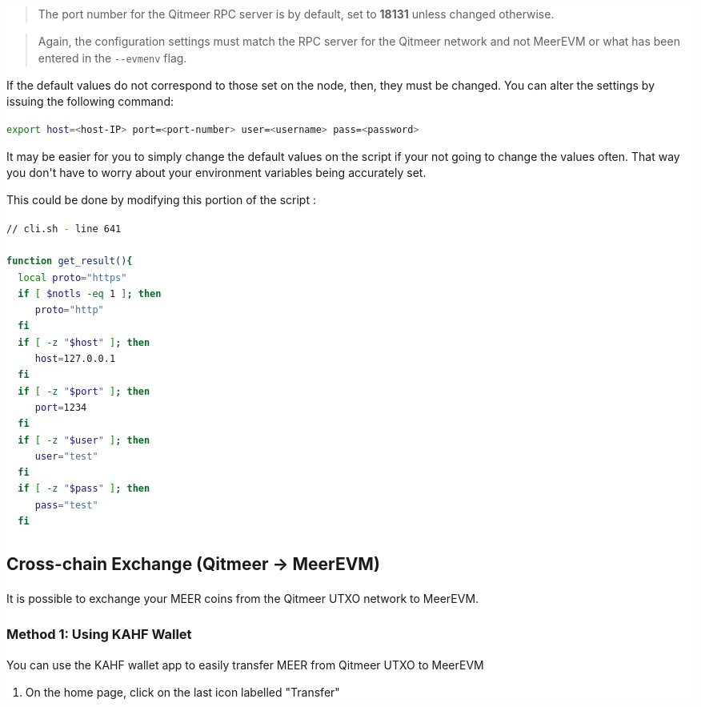 > The port number for the Qitmeer RPC server is by default, set to **18131** unless changed otherwise. 

> Again, the configuration settings must match the RPC server for the Qitmeer network and not MeerEVM or what has been entered in the `--evmenv` flag.

If the default values do not correspond to those set on the node, then, they must be changed. You can alter the settings by issuing the following command:

```bash
export host=<host-IP> port=<port-number> user=<username> pass=<password>
```

It may be easier for you to simply change the default values on the script if your not going to change the values often. That way you don't have to worry about your environment variables being accurately set.

This could be done by modifying this portion of the script : 

```bash
// cli.sh - line 641

function get_result(){
  local proto="https"
  if [ $notls -eq 1 ]; then
     proto="http"
  fi
  if [ -z "$host" ]; then
     host=127.0.0.1
  fi
  if [ -z "$port" ]; then
     port=1234
  fi
  if [ -z "$user" ]; then
     user="test"
  fi
  if [ -z "$pass" ]; then
     pass="test"
  fi
```


## Cross-chain Exchange (Qitmeer -> MeerEVM)

It is possible to exchange your MEER coins from the Qitmeer UTXO network to MeerEVM.

### Method 1: Using KAHF Wallet

You can use the KAHF wallet app to easily transfer MEER from Qitmeer UTXO to MeerEVM


1. On the home page, click on the last icon labelled "Transfer"
